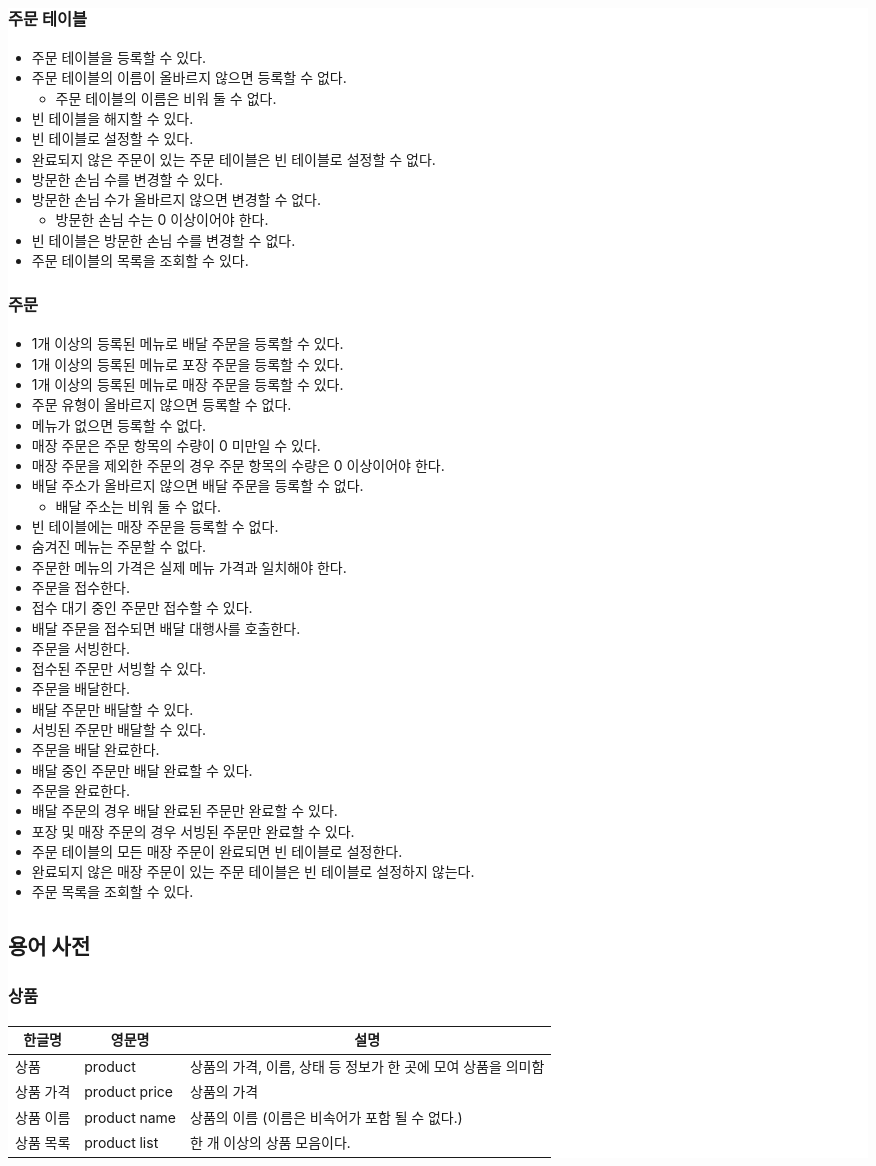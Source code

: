 ### 주문 테이블

- 주문 테이블을 등록할 수 있다.
- 주문 테이블의 이름이 올바르지 않으면 등록할 수 없다.
    - 주문 테이블의 이름은 비워 둘 수 없다.
- 빈 테이블을 해지할 수 있다.
- 빈 테이블로 설정할 수 있다.
- 완료되지 않은 주문이 있는 주문 테이블은 빈 테이블로 설정할 수 없다.
- 방문한 손님 수를 변경할 수 있다.
- 방문한 손님 수가 올바르지 않으면 변경할 수 없다.
    - 방문한 손님 수는 0 이상이어야 한다.
- 빈 테이블은 방문한 손님 수를 변경할 수 없다.
- 주문 테이블의 목록을 조회할 수 있다.

### 주문

- 1개 이상의 등록된 메뉴로 배달 주문을 등록할 수 있다.
- 1개 이상의 등록된 메뉴로 포장 주문을 등록할 수 있다.
- 1개 이상의 등록된 메뉴로 매장 주문을 등록할 수 있다.
- 주문 유형이 올바르지 않으면 등록할 수 없다.
- 메뉴가 없으면 등록할 수 없다.
- 매장 주문은 주문 항목의 수량이 0 미만일 수 있다.
- 매장 주문을 제외한 주문의 경우 주문 항목의 수량은 0 이상이어야 한다.
- 배달 주소가 올바르지 않으면 배달 주문을 등록할 수 없다.
    - 배달 주소는 비워 둘 수 없다.
- 빈 테이블에는 매장 주문을 등록할 수 없다.
- 숨겨진 메뉴는 주문할 수 없다.
- 주문한 메뉴의 가격은 실제 메뉴 가격과 일치해야 한다.
- 주문을 접수한다.
- 접수 대기 중인 주문만 접수할 수 있다.
- 배달 주문을 접수되면 배달 대행사를 호출한다.
- 주문을 서빙한다.
- 접수된 주문만 서빙할 수 있다.
- 주문을 배달한다.
- 배달 주문만 배달할 수 있다.
- 서빙된 주문만 배달할 수 있다.
- 주문을 배달 완료한다.
- 배달 중인 주문만 배달 완료할 수 있다.
- 주문을 완료한다.
- 배달 주문의 경우 배달 완료된 주문만 완료할 수 있다.
- 포장 및 매장 주문의 경우 서빙된 주문만 완료할 수 있다.
- 주문 테이블의 모든 매장 주문이 완료되면 빈 테이블로 설정한다.
- 완료되지 않은 매장 주문이 있는 주문 테이블은 빈 테이블로 설정하지 않는다.
- 주문 목록을 조회할 수 있다.

## 용어 사전

### 상품

| 한글명   | 영문명           | 설명                                   |
|-------|---------------|--------------------------------------|
| 상품    | product       | 상품의 가격, 이름, 상태 등 정보가 한 곳에 모여 상품을 의미함 |
| 상품 가격 | product price | 상품의 가격                               |
| 상품 이름 | product name  | 상품의 이름 (이름은 비속어가 포함 될 수 없다.)         |
| 상품 목록 | product list  | 한 개 이상의 상품 모음이다.                     |
